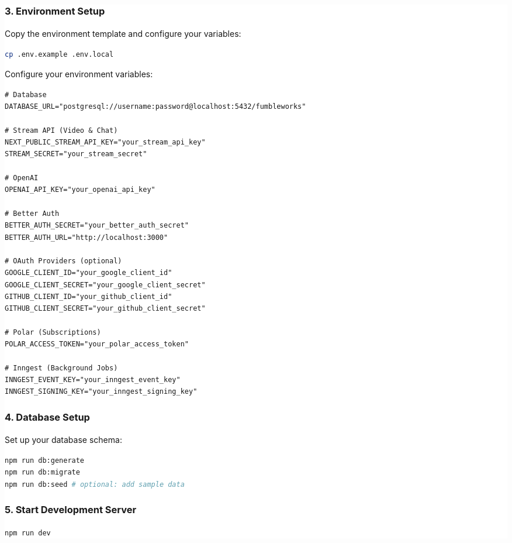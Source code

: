 ### 3. Environment Setup

Copy the environment template and configure your variables:

```bash
cp .env.example .env.local
```

Configure your environment variables:

```env
# Database
DATABASE_URL="postgresql://username:password@localhost:5432/fumbleworks"

# Stream API (Video & Chat)
NEXT_PUBLIC_STREAM_API_KEY="your_stream_api_key"
STREAM_SECRET="your_stream_secret"

# OpenAI
OPENAI_API_KEY="your_openai_api_key"

# Better Auth
BETTER_AUTH_SECRET="your_better_auth_secret"
BETTER_AUTH_URL="http://localhost:3000"

# OAuth Providers (optional)
GOOGLE_CLIENT_ID="your_google_client_id"
GOOGLE_CLIENT_SECRET="your_google_client_secret"
GITHUB_CLIENT_ID="your_github_client_id"
GITHUB_CLIENT_SECRET="your_github_client_secret"

# Polar (Subscriptions)
POLAR_ACCESS_TOKEN="your_polar_access_token"

# Inngest (Background Jobs)
INNGEST_EVENT_KEY="your_inngest_event_key"
INNGEST_SIGNING_KEY="your_inngest_signing_key"
```

### 4. Database Setup

Set up your database schema:

```bash
npm run db:generate
npm run db:migrate
npm run db:seed # optional: add sample data
```

### 5. Start Development Server

```bash
npm run dev
```
